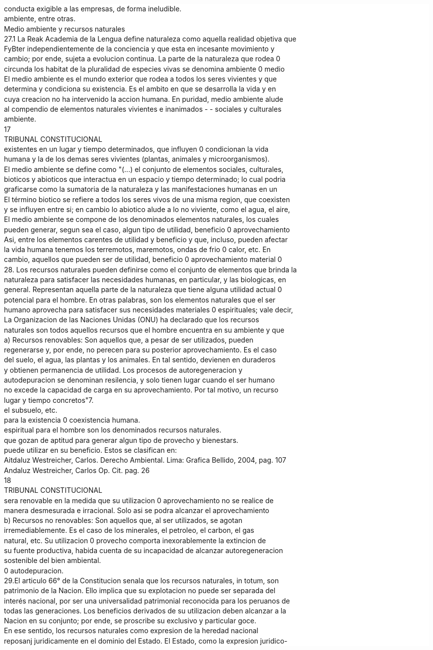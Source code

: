 conducta exigible a las empresas, de forma ineludible.  
ambiente, entre otras.  
Medio ambiente y recursos naturales  
27.1 La Reak Academia de la Lengua define naturaleza como aquella realidad objetiva que  
FyBter independientemente de la conciencia y que esta en incesante movimiento y  
cambio; por ende, sujeta a evolucion continua. La parte de la naturaleza que rodea 0  
circunda los habitat de la pluralidad de especies vivas se denomina ambiente 0 medio  
El medio ambiente es el mundo exterior que rodea a todos los seres vivientes y que  
determina y condiciona su existencia. Es el ambito en que se desarrolla la vida y en  
cuya creacion no ha intervenido la accion humana. En puridad, medio ambiente alude  
al compendio de elementos naturales vivientes e inanimados - - sociales y culturales  
ambiente.  
17  
TRIBUNAL CONSTITUCIONAL  
existentes en un lugar y tiempo determinados, que influyen 0 condicionan la vida  
humana y la de los demas seres vivientes (plantas, animales y microorganismos).  
El medio ambiente se define como "(...) el conjunto de elementos sociales, culturales,  
bioticos y abioticos que interactua en un espacio y tiempo determinado; lo cual podria  
graficarse como la sumatoria de la naturaleza y las manifestaciones humanas en un  
El término biotico se refiere a todos los seres vivos de una misma region, que coexisten  
y se influyen entre si; en cambio lo abiotico alude a lo no viviente, como el agua, el aire,  
El medio ambiente se compone de los denominados elementos naturales, los cuales  
pueden generar, segun sea el caso, algun tipo de utilidad, beneficio 0 aprovechamiento  
Asi, entre los elementos carentes de utilidad y beneficio y que, incluso, pueden afectar  
la vida humana tenemos los terremotos, maremotos, ondas de frio 0 calor, etc. En  
cambio, aquellos que pueden ser de utilidad, beneficio 0 aprovechamiento material 0  
28. Los recursos naturales pueden definirse como el conjunto de elementos que brinda la  
naturaleza para satisfacer las necesidades humanas, en particular, y las biologicas, en  
general. Representan aquella parte de la naturaleza que tiene alguna utilidad actual 0  
potencial para el hombre. En otras palabras, son los elementos naturales que el ser  
humano aprovecha para satisfacer sus necesidades materiales 0 espirituales; vale decir,  
La Organizacion de las Naciones Unidas (ONU) ha declarado que los recursos  
naturales son todos aquellos recursos que el hombre encuentra en su ambiente y que  
a) Recursos renovables: Son aquellos que, a pesar de ser utilizados, pueden  
regenerarse y, por ende, no perecen para su posterior aprovechamiento. Es el caso  
del suelo, el agua, las plantas y los animales. En tal sentido, devienen en duraderos  
y obtienen permanencia de utilidad. Los procesos de autoregeneracion y  
autodepuracion se denominan resilencia, y solo tienen lugar cuando el ser humano  
no excede la capacidad de carga en su aprovechamiento. Por tal motivo, un recurso  
lugar y tiempo concretos"7.  
el subsuelo, etc.  
para la existencia 0 coexistencia humana.  
espiritual para el hombre son los denominados recursos naturales.  
que gozan de aptitud para generar algun tipo de provecho y bienestars.  
puede utilizar en su beneficio. Estos se clasifican en:  
Aitdaluz Westreicher, Carlos. Derecho Ambiental. Lima: Grafica Bellido, 2004, pag. 107  
Andaluz Westreicher, Carlos Op. Cit. pag. 26  
18  
TRIBUNAL CONSTITUCIONAL  
sera renovable en la medida que su utilizacion 0 aprovechamiento no se realice de  
manera desmesurada e irracional. Solo asi se podra alcanzar el aprovechamiento  
b) Recursos no renovables: Son aquellos que, al ser utilizados, se agotan  
irremediablemente. Es el caso de los minerales, el petroleo, el carbon, el gas  
natural, etc. Su utilizacion 0 provecho comporta inexorablemente la extincion de  
su fuente productiva, habida cuenta de su incapacidad de alcanzar autoregeneracion  
sostenible del bien ambiental.  
0 autodepuracion.  
29.El articulo 66° de la Constitucion senala que los recursos naturales, in totum, son  
patrimonio de la Nacion. Ello implica que su explotacion no puede ser separada del  
interés nacional, por ser una universalidad patrimonial reconocida para los peruanos de  
todas las generaciones. Los beneficios derivados de su utilizacion deben alcanzar a la  
Nacion en su conjunto; por ende, se proscribe su exclusivo y particular goce.  
En ese sentido, los recursos naturales como expresion de la heredad nacional  
reposanj juridicamente en el dominio del Estado. El Estado, como la expresion juridico-  